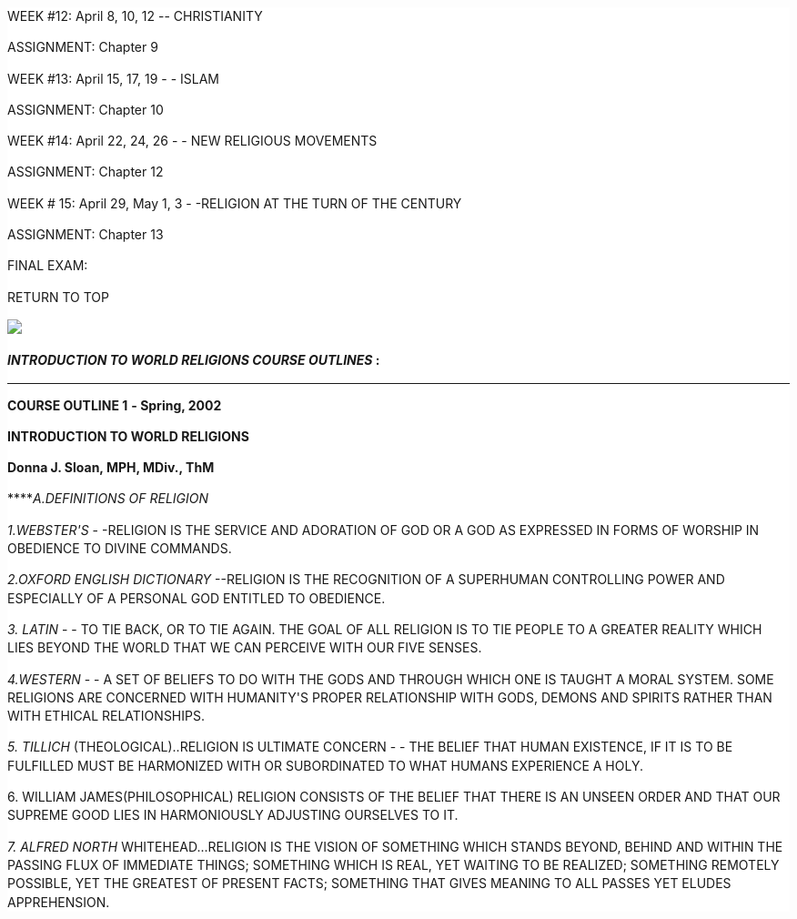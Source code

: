 WEEK #12: April 8, 10, 12 -- CHRISTIANITY

ASSIGNMENT: Chapter 9

WEEK #13: April 15, 17, 19 - - ISLAM

ASSIGNMENT: Chapter 10

WEEK #14: April 22, 24, 26 - - NEW RELIGIOUS MOVEMENTS

ASSIGNMENT: Chapter 12

WEEK # 15: April 29, May 1, 3 \- -RELIGION AT THE TURN OF THE CENTURY

ASSIGNMENT: Chapter 13

FINAL EXAM:

RETURN TO TOP

![](../images/hrline.gif)

**_INTRODUCTION TO WORLD RELIGIONS COURSE OUTLINES_ :**

****

**COURSE OUTLINE 1** **\- Spring, 2002**

**INTRODUCTION TO WORLD RELIGIONS**

**Donna J. Sloan, MPH, MDiv., ThM**

****_A.DEFINITIONS OF RELIGION_

_1.WEBSTER'S_ \- -RELIGION IS THE SERVICE AND ADORATION OF GOD OR A GOD AS
EXPRESSED IN FORMS OF WORSHIP IN OBEDIENCE TO DIVINE COMMANDS.

_2.OXFORD ENGLISH DICTIONARY_ \--RELIGION IS THE RECOGNITION OF A SUPERHUMAN
CONTROLLING POWER AND ESPECIALLY OF A PERSONAL GOD ENTITLED TO OBEDIENCE.

_3\. LATIN_ \- - TO TIE BACK, OR TO TIE AGAIN. THE GOAL OF ALL RELIGION IS TO
TIE PEOPLE TO A GREATER REALITY WHICH LIES BEYOND THE WORLD THAT WE CAN
PERCEIVE WITH OUR FIVE SENSES.

_4.WESTERN_ \- - A SET OF BELIEFS TO DO WITH THE GODS AND THROUGH WHICH ONE IS
TAUGHT A MORAL SYSTEM. SOME RELIGIONS ARE CONCERNED WITH HUMANITY'S PROPER
RELATIONSHIP WITH GODS, DEMONS AND SPIRITS RATHER THAN WITH ETHICAL
RELATIONSHIPS.

_5\. TILLICH_ (THEOLOGICAL)..RELIGION IS ULTIMATE CONCERN - - THE BELIEF THAT
HUMAN EXISTENCE, IF IT IS TO BE FULFILLED MUST BE HARMONIZED WITH OR
SUBORDINATED TO WHAT HUMANS EXPERIENCE A HOLY.

6\. WILLIAM JAMES(PHILOSOPHICAL) RELIGION CONSISTS OF THE BELIEF THAT THERE IS
AN UNSEEN ORDER AND THAT OUR SUPREME GOOD LIES IN HARMONIOUSLY ADJUSTING
OURSELVES TO IT.

_7\. ALFRED NORTH_ WHITEHEAD...RELIGION IS THE VISION OF SOMETHING WHICH
STANDS BEYOND, BEHIND AND WITHIN THE PASSING FLUX OF IMMEDIATE THINGS;
SOMETHING WHICH IS REAL, YET WAITING TO BE REALIZED; SOMETHING REMOTELY
POSSIBLE, YET THE GREATEST OF PRESENT FACTS; SOMETHING THAT GIVES MEANING TO
ALL PASSES YET ELUDES APPREHENSION.
